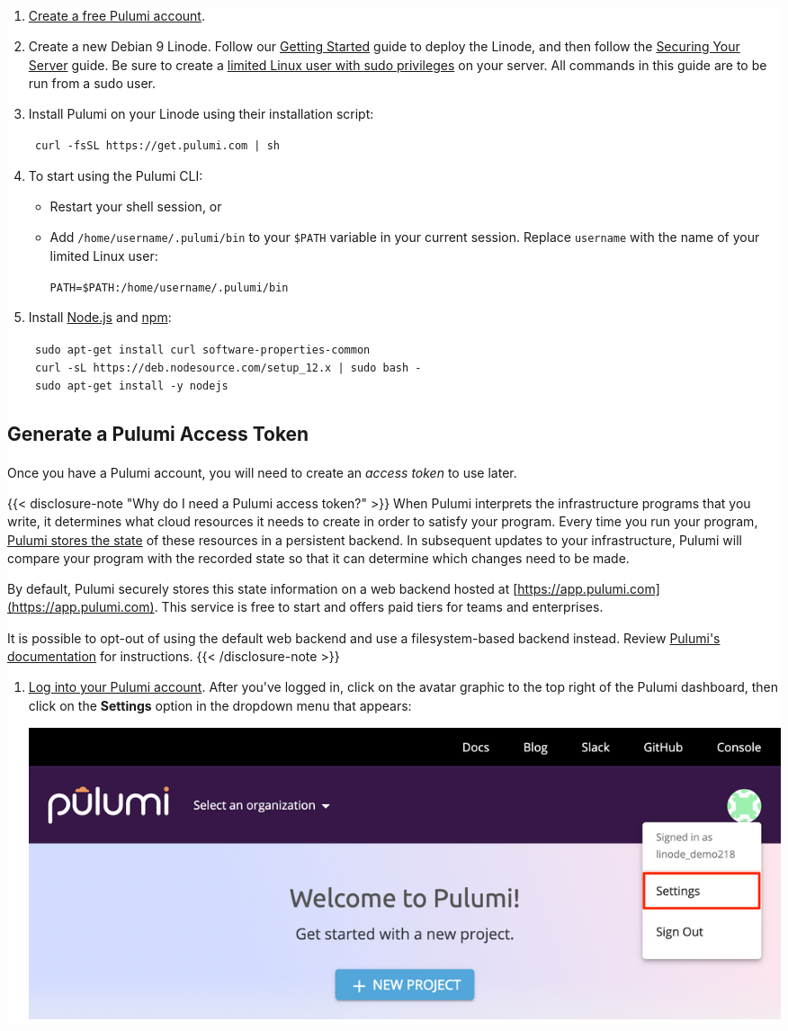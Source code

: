 1. [Create a free Pulumi account](https://app.pulumi.com/signup).

1. Create a new Debian 9 Linode. Follow our [Getting Started](/docs/getting-started/) guide to deploy the Linode, and then follow the [Securing Your Server](/docs/security/securing-your-server/) guide. Be sure to create a [limited  Linux user with sudo privileges](/docs/security/securing-your-server/#add-a-limited-user-account) on your server. All commands in this guide are to be run from a sudo user.

1. Install Pulumi on your Linode using their installation script:

        curl -fsSL https://get.pulumi.com | sh

1. To start using the Pulumi CLI:

    -   Restart your shell session, or

    -   Add `/home/username/.pulumi/bin` to your `$PATH` variable in your current session. Replace `username` with the name of your limited Linux user:

            PATH=$PATH:/home/username/.pulumi/bin

1. Install [Node.js](https://nodejs.org/en/) and [npm](https://www.npmjs.com/):

        sudo apt-get install curl software-properties-common
        curl -sL https://deb.nodesource.com/setup_12.x | sudo bash -
        sudo apt-get install -y nodejs

## Generate a Pulumi Access Token

Once you have a Pulumi account, you will need to create an *access token* to use later.

{{< disclosure-note "Why do I need a Pulumi access token?" >}}
When Pulumi interprets the infrastructure programs that you write, it determines what cloud resources it needs to create in order to satisfy your program. Every time you run your program, [Pulumi stores the state](https://pulumi.io/reference/state/#state-and-backends) of these resources in a persistent backend. In subsequent updates to your infrastructure, Pulumi will compare your program with the recorded state so that it can determine which changes need to be made.

By default, Pulumi securely stores this state information on a web backend hosted at [https://app.pulumi.com](https://app.pulumi.com). This service is free to start and offers paid tiers for teams and enterprises.

It is possible to opt-out of using the default web backend and use a filesystem-based backend instead. Review [Pulumi's documentation](https://pulumi.io/reference/state/#to-the-filesystem-backend) for instructions.
{{< /disclosure-note >}}

1. [Log into your Pulumi account](https://app.pulumi.com/signin). After you've logged in, click on the avatar graphic to the top right of the Pulumi dashboard, then click on the **Settings** option in the dropdown menu that appears:

    [![Location of Pulumi Settings option](pulumi-settings.png "Location of Pulumi Settings option")](pulumi-settings.png)

